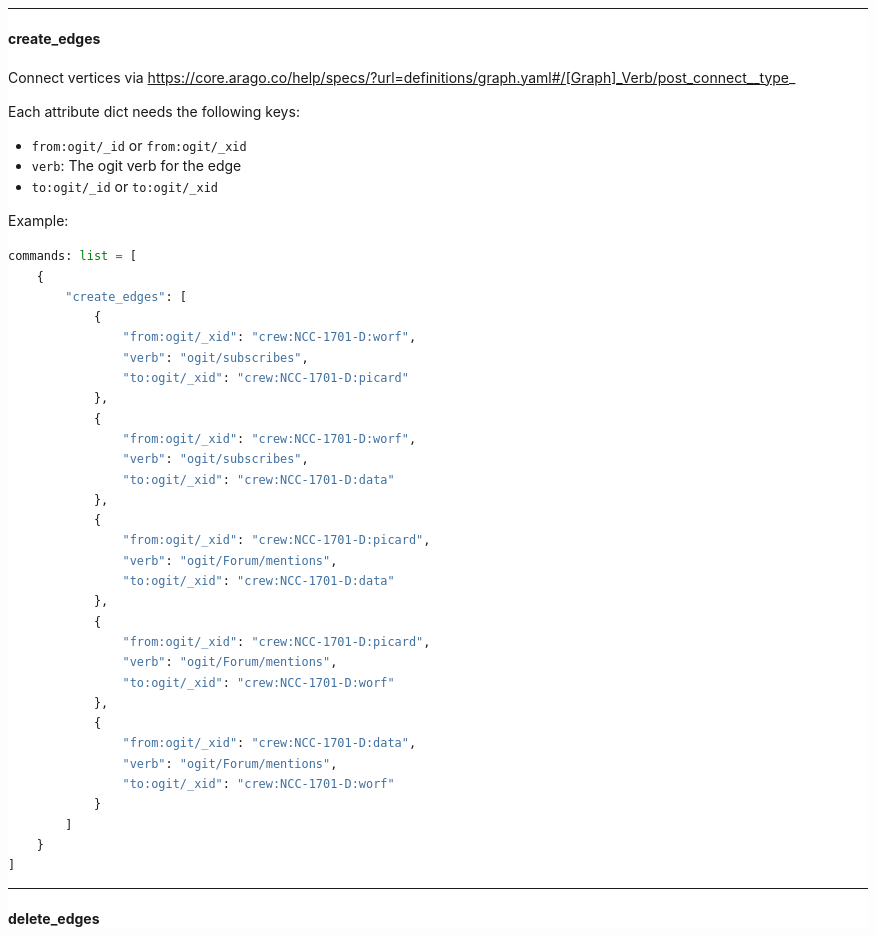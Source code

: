 ```python
```

---

#### create_edges

Connect vertices via
https://core.arago.co/help/specs/?url=definitions/graph.yaml#/[Graph]_Verb/post_connect__type_

Each attribute dict needs the following keys:

* `from:ogit/_id` or `from:ogit/_xid`
* `verb`: The ogit verb for the edge
* `to:ogit/_id` or `to:ogit/_xid`

Example:

```python
commands: list = [
    {
        "create_edges": [
            {
                "from:ogit/_xid": "crew:NCC-1701-D:worf",
                "verb": "ogit/subscribes",
                "to:ogit/_xid": "crew:NCC-1701-D:picard"
            },
            {
                "from:ogit/_xid": "crew:NCC-1701-D:worf",
                "verb": "ogit/subscribes",
                "to:ogit/_xid": "crew:NCC-1701-D:data"
            },
            {
                "from:ogit/_xid": "crew:NCC-1701-D:picard",
                "verb": "ogit/Forum/mentions",
                "to:ogit/_xid": "crew:NCC-1701-D:data"
            },
            {
                "from:ogit/_xid": "crew:NCC-1701-D:picard",
                "verb": "ogit/Forum/mentions",
                "to:ogit/_xid": "crew:NCC-1701-D:worf"
            },
            {
                "from:ogit/_xid": "crew:NCC-1701-D:data",
                "verb": "ogit/Forum/mentions",
                "to:ogit/_xid": "crew:NCC-1701-D:worf"
            }
        ]
    }
]
```

---

#### delete_edges
